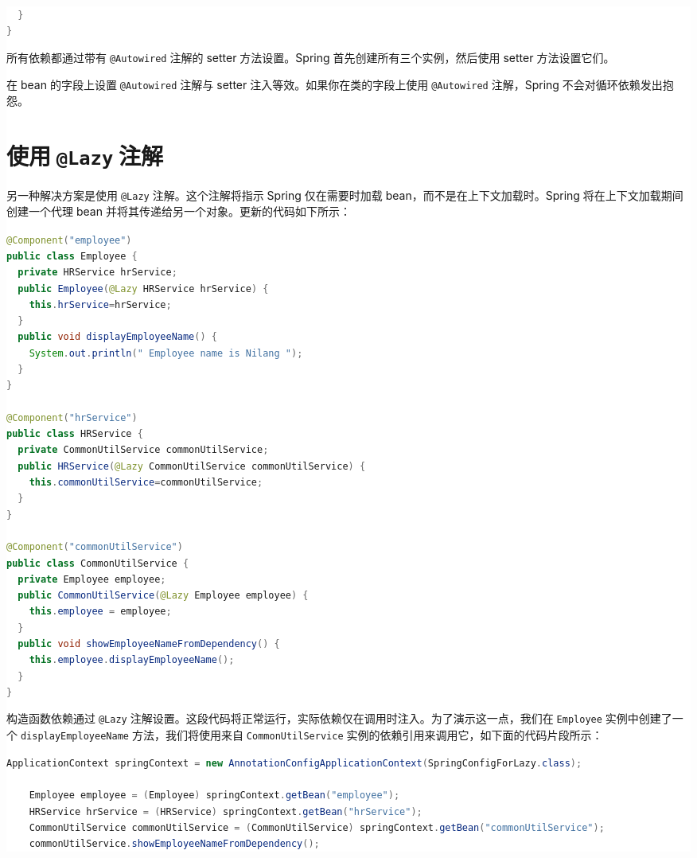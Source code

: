```java
  }
}
```

所有依赖都通过带有 `@Autowired` 注解的 setter 方法设置。Spring 首先创建所有三个实例，然后使用 setter 方法设置它们。

在 bean 的字段上设置 `@Autowired` 注解与 setter 注入等效。如果你在类的字段上使用 `@Autowired` 注解，Spring 不会对循环依赖发出抱怨。

# 使用 `@Lazy` 注解

另一种解决方案是使用 `@Lazy` 注解。这个注解将指示 Spring 仅在需要时加载 bean，而不是在上下文加载时。Spring 将在上下文加载期间创建一个代理 bean 并将其传递给另一个对象。更新的代码如下所示：

```java
@Component("employee")
public class Employee {
  private HRService hrService;
  public Employee(@Lazy HRService hrService) {
    this.hrService=hrService;
  }
  public void displayEmployeeName() {
    System.out.println(" Employee name is Nilang ");
  }
}

@Component("hrService")
public class HRService {
  private CommonUtilService commonUtilService;
  public HRService(@Lazy CommonUtilService commonUtilService) {
    this.commonUtilService=commonUtilService;
  }
}

@Component("commonUtilService")
public class CommonUtilService {
  private Employee employee;
  public CommonUtilService(@Lazy Employee employee) {
    this.employee = employee;
  }
  public void showEmployeeNameFromDependency() {
    this.employee.displayEmployeeName();
  }
}
```

构造函数依赖通过 `@Lazy` 注解设置。这段代码将正常运行，实际依赖仅在调用时注入。为了演示这一点，我们在 `Employee` 实例中创建了一个 `displayEmployeeName` 方法，我们将使用来自 `CommonUtilService` 实例的依赖引用来调用它，如下面的代码片段所示：

```java
ApplicationContext springContext = new AnnotationConfigApplicationContext(SpringConfigForLazy.class);

    Employee employee = (Employee) springContext.getBean("employee");
    HRService hrService = (HRService) springContext.getBean("hrService");
    CommonUtilService commonUtilService = (CommonUtilService) springContext.getBean("commonUtilService");
    commonUtilService.showEmployeeNameFromDependency();
```
